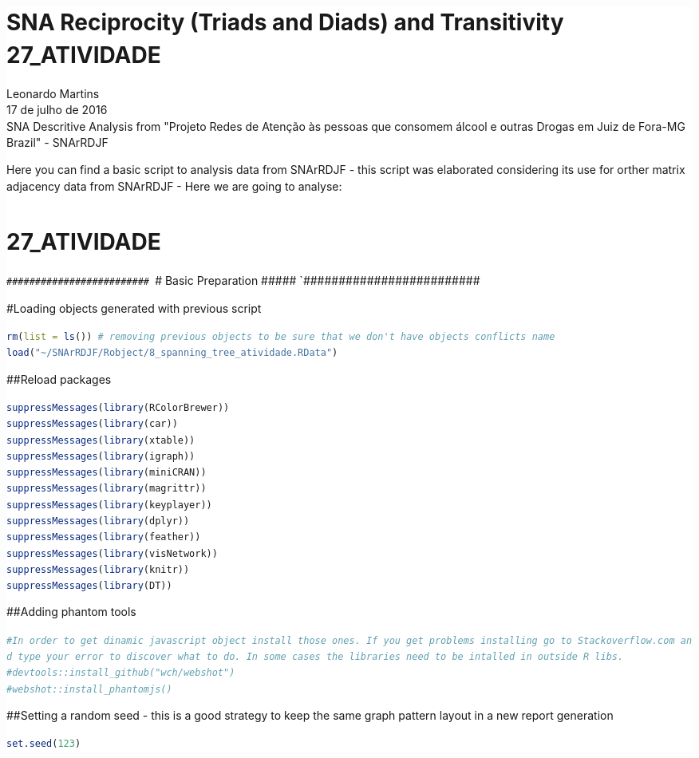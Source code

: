# SNA Reciprocity (Triads and Diads) and Transitivity 27_ATIVIDADE
Leonardo Martins  
17 de julho de 2016  
SNA Descritive Analysis from "Projeto Redes de Atenção às pessoas que consomem álcool e outras Drogas em Juiz de Fora-MG   Brazil"  - SNArRDJF

Here you can find a basic script to analysis data from SNArRDJF - this script was elaborated considering its use for orther matrix adjacency data from SNArRDJF - Here we are going to analyse:

# 27_ATIVIDADE

`#########################
`# Basic Preparation #####
`#########################

#Loading objects generated with previous script 

```r
rm(list = ls()) # removing previous objects to be sure that we don't have objects conflicts name
load("~/SNArRDJF/Robject/8_spanning_tree_atividade.RData")
```
##Reload packages

```r
suppressMessages(library(RColorBrewer))
suppressMessages(library(car))
suppressMessages(library(xtable))
suppressMessages(library(igraph))
suppressMessages(library(miniCRAN))
suppressMessages(library(magrittr))
suppressMessages(library(keyplayer))
suppressMessages(library(dplyr))
suppressMessages(library(feather))
suppressMessages(library(visNetwork))
suppressMessages(library(knitr))
suppressMessages(library(DT))
```
##Adding phantom tools

```r
#In order to get dinamic javascript object install those ones. If you get problems installing go to Stackoverflow.com and type your error to discover what to do. In some cases the libraries need to be intalled in outside R libs.
#devtools::install_github("wch/webshot")
#webshot::install_phantomjs()
```
##Setting a random seed - this is a good strategy to keep the same graph pattern layout in a new report generation

```r
set.seed(123)
```
